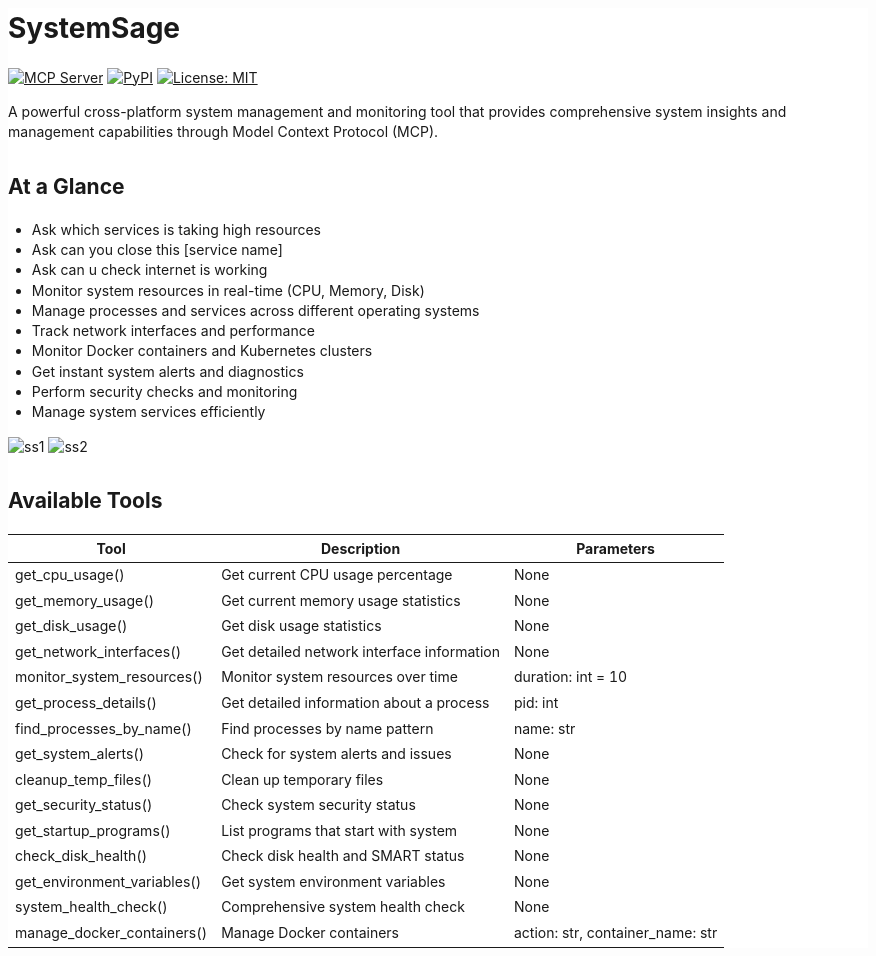 # SystemSage

[![MCP Server](https://badge.mcpx.dev?type=server)](https://badge.mcpx.dev?type=server)
[![PyPI](https://img.shields.io/pypi/v/systemsage.svg)](https://pypi.org/project/systemsage/)
[![License: MIT](https://img.shields.io/badge/License-MIT-blue.svg)](https://opensource.org/licenses/MIT)

A powerful cross-platform system management and monitoring tool that provides comprehensive system insights and management capabilities through Model Context Protocol (MCP).

## At a Glance

* Ask which services is taking high resources
* Ask  can you close this [service name] 
* Ask can u check internet is working 
* Monitor system resources in real-time (CPU, Memory, Disk)
* Manage processes and services across different operating systems
* Track network interfaces and performance
* Monitor Docker containers and Kubernetes clusters
* Get instant system alerts and diagnostics
* Perform security checks and monitoring
* Manage system services efficiently
<img width="1368" height="754" alt="ss1" src="https://github.com/user-attachments/assets/3fa7e989-fff8-4b36-8839-b942f813342f" />


<img width="1374" height="939" alt="ss2" src="https://github.com/user-attachments/assets/e34f1df9-431d-491b-8021-6525cabb7134" />

## Available Tools

| Tool | Description | Parameters |
|----------|-------------|------------|
| get_cpu_usage() | Get current CPU usage percentage | None |
| get_memory_usage() | Get current memory usage statistics | None |
| get_disk_usage() | Get disk usage statistics | None |
| get_network_interfaces() | Get detailed network interface information | None |
| monitor_system_resources() | Monitor system resources over time | duration: int = 10 |
| get_process_details() | Get detailed information about a process | pid: int |
| find_processes_by_name() | Find processes by name pattern | name: str |
| get_system_alerts() | Check for system alerts and issues | None |
| cleanup_temp_files() | Clean up temporary files | None |
| get_security_status() | Check system security status | None |
| get_startup_programs() | List programs that start with system | None |
| check_disk_health() | Check disk health and SMART status | None |
| get_environment_variables() | Get system environment variables | None |
| system_health_check() | Comprehensive system health check | None |
| manage_docker_containers() | Manage Docker containers | action: str, container_name: str |

